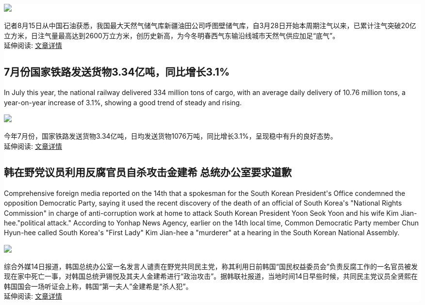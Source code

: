 <img src="https://p2.img.cctvpic.com/photoworkspace/2024/08/15/2024081511200769893.png" />   

记者8月15日从中国石油获悉，我国最大天然气储气库新疆油田公司呼图壁储气库，自3月28日开始本周期注气以来，已累计注气突破20亿立方米，日注气量最高达到2600万立方米，创历史新高，为今冬明春西气东输沿线城市天然气供应加足“底气”。   
延伸阅读: [文章详情](https://news.cctv.com/2024/08/15/ARTIJwpMyQwf5cUOj8XqLvDb240815.shtml)   

<qrcode title="累计突破20亿立方米 我国最大储气库为今冬明春天然气供应加足“底气”" image="https://p2.img.cctvpic.com/photoworkspace/2024/08/15/2024081511200769893.png" />   

## 7月份国家铁路发送货物3.34亿吨，同比增长3.1%   
In July this year, the national railway delivered 334 million tons of cargo, with an average daily delivery of 10.76 million tons, a year-on-year increase of 3.1%, showing a good trend of steady and rising.   

<img src="https://p3.img.cctvpic.com/photoworkspace/2021/10/27/2021102710002599051.jpg" />   

今年7月份，国家铁路发送货物3.34亿吨，日均发送货物1076万吨，同比增长3.1%，呈现稳中有升的良好态势。   
延伸阅读: [文章详情](https://news.cctv.com/2024/08/15/ARTI7GslDYI5VKgCA8fhGebr240815.shtml)   

<qrcode title="7月份国家铁路发送货物3.34亿吨，同比增长3.1%" image="https://p3.img.cctvpic.com/photoworkspace/2021/10/27/2021102710002599051.jpg" />   

## 韩在野党议员利用反腐官员自杀攻击金建希 总统办公室要求道歉   
Comprehensive foreign media reported on the 14th that a spokesman for the South Korean President's Office condemned the opposition Democratic Party, saying it used the recent discovery of the death of an official of South Korea's "National Rights Commission" in charge of anti-corruption work at home to attack South Korean President Yoon Seok Yoon and his wife Kim Jian-hee."political attack." According to Yonhap News Agency, earlier on the 14th local time, Common Democratic Party member Chun Hyun-hee called South Korea's "First Lady" Kim Jian-hee a "murderer" at a hearing in the South Korean National Assembly.   

<img src="https://p2.img.cctvpic.com/photoworkspace/2024/08/15/2024081511021252628.jpg" />   

综合外媒14日报道，韩国总统办公室一名发言人谴责在野党共同民主党，称其利用日前韩国“国民权益委员会”负责反腐工作的一名官员被发现在家中死亡一事，对韩国总统尹锡悦及其夫人金建希进行“政治攻击”。据韩联社报道，当地时间14日早些时候，共同民主党议员全贤熙在韩国国会一场听证会上称，韩国“第一夫人”金建希是“杀人犯”。   
延伸阅读: [文章详情](https://news.cctv.com/2024/08/15/ARTI1l5Zmh5kWUWTCMMIxV2E240815.shtml)   

<qrcode title="韩在野党议员利用反腐官员自杀攻击金建希 总统办公室要求道歉" image="https://p2.img.cctvpic.com/photoworkspace/2024/08/15/2024081511021252628.jpg" />   

